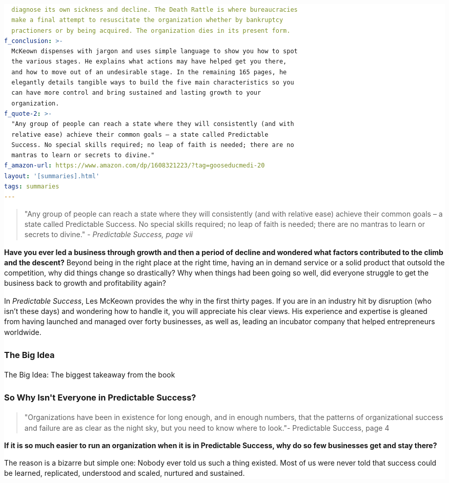 ```yaml
  diagnose its own sickness and decline. The Death Rattle is where bureaucracies
  make a final attempt to resuscitate the organization whether by bankruptcy
  practioners or by being acquired. The organization dies in its present form.
f_conclusion: >-
  McKeown dispenses with jargon and uses simple language to show you how to spot
  the various stages. He explains what actions may have helped get you there,
  and how to move out of an undesirable stage. In the remaining 165 pages, he
  elegantly details tangible ways to build the five main characteristics so you
  can have more control and bring sustained and lasting growth to your
  organization.
f_quote-2: >-
  "Any group of people can reach a state where they will consistently (and with
  relative ease) achieve their common goals – a state called Predictable
  Success. No special skills required; no leap of faith is needed; there are no
  mantras to learn or secrets to divine."
f_amazon-url: https://www.amazon.com/dp/1608321223/?tag=gooseducmedi-20
layout: '[summaries].html'
tags: summaries
---
```


> "Any group of people can reach a state where they will consistently (and with relative ease) achieve their common goals – a state called Predictable Success. No special skills required; no leap of faith is needed; there are no mantras to learn or secrets to divine." _\- Predictable Success, page vii_

**Have you ever led a business through growth and then a period of decline and wondered what factors contributed to the climb and the descent?** Beyond being in the right place at the right time, having an in demand service or a solid product that outsold the competition, why did things change so drastically? Why when things had been going so well, did everyone struggle to get the business back to growth and profitability again?

In _Predictable Success_, Les McKeown provides the why in the first thirty pages. If you are in an industry hit by disruption (who isn’t these days) and wondering how to handle it, you will appreciate his clear views. His experience and expertise is gleaned from having launched and managed over forty businesses, as well as, leading an incubator company that helped entrepreneurs worldwide.

### The Big Idea

The Big Idea: The biggest takeaway from the book

### So Why Isn't Everyone in Predictable Success?

> "Organizations have been in existence for long enough, and in enough numbers, that the patterns of organizational success and failure are as clear as the night sky, but you need to know where to look."- Predictable Success, page 4

**If it is so much easier to run an organization when it is in Predictable Success, why do so few businesses get and stay there?**

The reason is a bizarre but simple one: Nobody ever told us such a thing existed. Most of us were never told that success could be learned, replicated, understood and scaled, nurtured and sustained.
